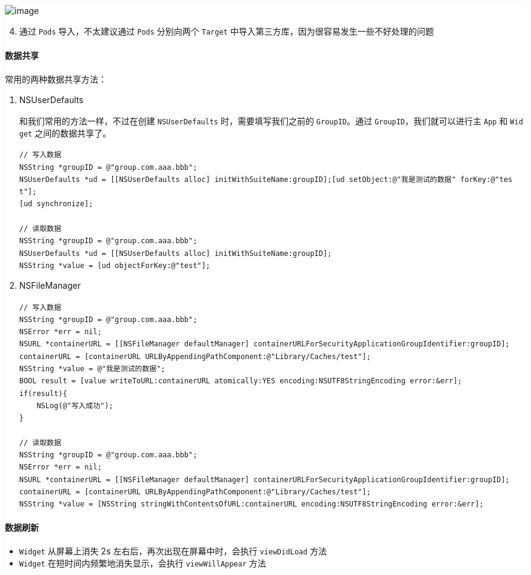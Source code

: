    ![image](https://file.onnttf.site/2017/09/07/4.jpeg)

4. 通过 `Pods` 导入，不太建议通过 `Pods` 分别向两个 `Target` 中导入第三方库，因为很容易发生一些不好处理的问题

#### 数据共享

常用的两种数据共享方法：

1. NSUserDefaults

   和我们常用的方法一样，不过在创建 `NSUserDefaults` 时，需要填写我们之前的 `GroupID`。通过 `GroupID`，我们就可以进行主 `App` 和 `Widget` 之间的数据共享了。

   ```objc
   // 写入数据
   NSString *groupID = @"group.com.aaa.bbb";
   NSUserDefaults *ud = [[NSUserDefaults alloc] initWithSuiteName:groupID];[ud setObject:@"我是测试的数据" forKey:@"test"];
   [ud synchronize];

   // 读取数据
   NSString *groupID = @"group.com.aaa.bbb";
   NSUserDefaults *ud = [[NSUserDefaults alloc] initWithSuiteName:groupID];
   NSString *value = [ud objectForKey:@"test"];
   ```

2. NSFileManager

   ```objc
   // 写入数据
   NSString *groupID = @"group.com.aaa.bbb";
   NSError *err = nil;
   NSURL *containerURL = [[NSFileManager defaultManager] containerURLForSecurityApplicationGroupIdentifier:groupID];
   containerURL = [containerURL URLByAppendingPathComponent:@"Library/Caches/test"];
   NSString *value = @"我是测试的数据";
   BOOL result = [value writeToURL:containerURL atomically:YES encoding:NSUTF8StringEncoding error:&err];
   if(result){
       NSLog(@"写入成功");
   }

   // 读取数据
   NSString *groupID = @"group.com.aaa.bbb";
   NSError *err = nil;
   NSURL *containerURL = [[NSFileManager defaultManager] containerURLForSecurityApplicationGroupIdentifier:groupID];
   containerURL = [containerURL URLByAppendingPathComponent:@"Library/Caches/test"];
   NSString *value = [NSString stringWithContentsOfURL:containerURL encoding:NSUTF8StringEncoding error:&err];
   ```

#### 数据刷新

- `Widget` 从屏幕上消失 2s 左右后，再次出现在屏幕中时，会执行 `viewDidLoad` 方法
- `Widget` 在短时间内频繁地消失显示，会执行 `viewWillAppear` 方法
